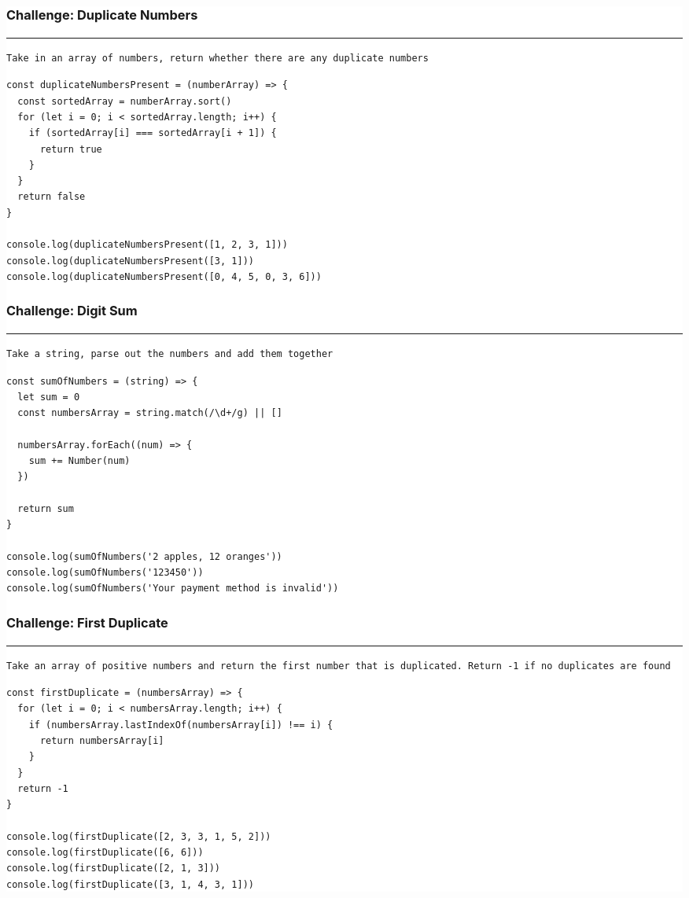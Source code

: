 ### Challenge: Duplicate Numbers

---

`Take in an array of numbers, return whether there are any duplicate numbers`

```
const duplicateNumbersPresent = (numberArray) => {
  const sortedArray = numberArray.sort()
  for (let i = 0; i < sortedArray.length; i++) {
    if (sortedArray[i] === sortedArray[i + 1]) {
      return true
    }
  }
  return false
}

console.log(duplicateNumbersPresent([1, 2, 3, 1]))
console.log(duplicateNumbersPresent([3, 1]))
console.log(duplicateNumbersPresent([0, 4, 5, 0, 3, 6]))

```

### Challenge: Digit Sum

---

`Take a string, parse out the numbers and add them together`

```
const sumOfNumbers = (string) => {
  let sum = 0
  const numbersArray = string.match(/\d+/g) || []

  numbersArray.forEach((num) => {
    sum += Number(num)
  })

  return sum
}

console.log(sumOfNumbers('2 apples, 12 oranges'))
console.log(sumOfNumbers('123450'))
console.log(sumOfNumbers('Your payment method is invalid'))
```

### Challenge: First Duplicate

---

`Take an array of positive numbers and return the first number that is duplicated. Return -1 if no duplicates are found`

```
const firstDuplicate = (numbersArray) => {
  for (let i = 0; i < numbersArray.length; i++) {
    if (numbersArray.lastIndexOf(numbersArray[i]) !== i) {
      return numbersArray[i]
    }
  }
  return -1
}

console.log(firstDuplicate([2, 3, 3, 1, 5, 2]))
console.log(firstDuplicate([6, 6]))
console.log(firstDuplicate([2, 1, 3]))
console.log(firstDuplicate([3, 1, 4, 3, 1]))
```